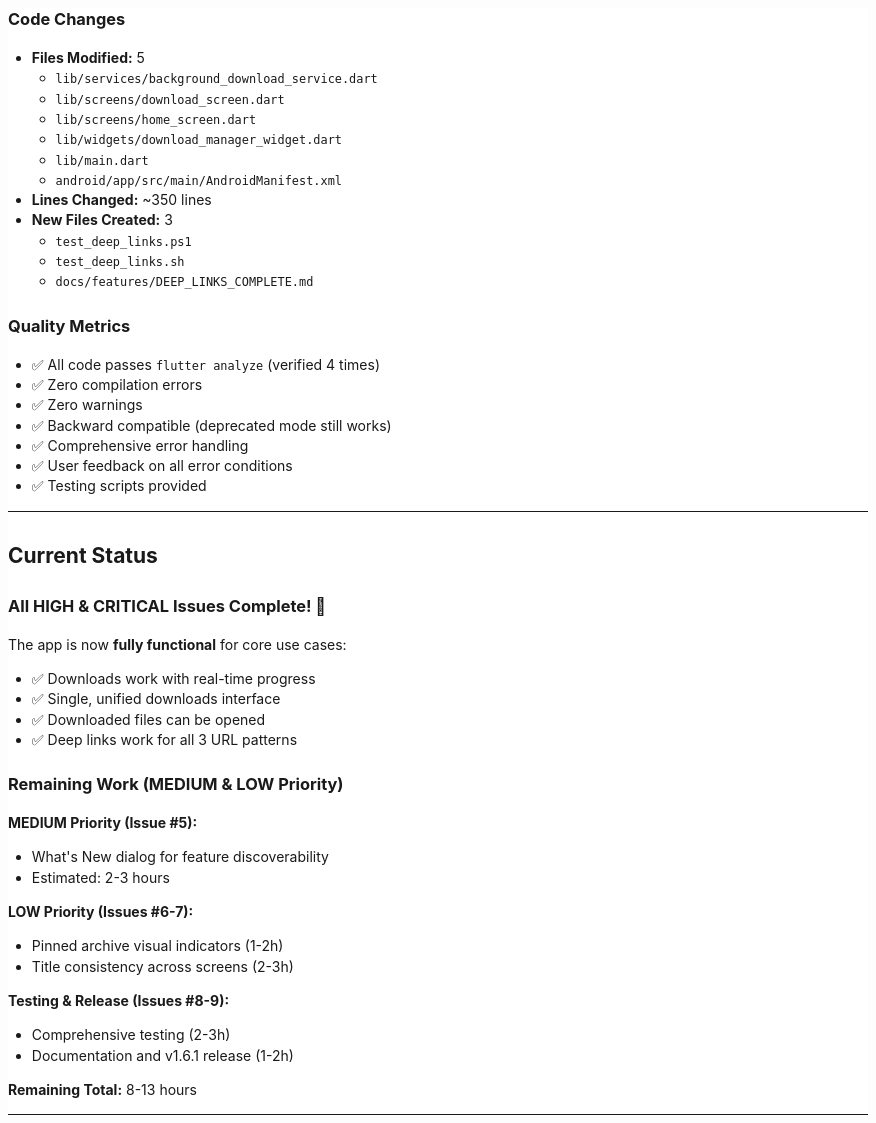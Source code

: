 ### Code Changes
- **Files Modified:** 5
  - `lib/services/background_download_service.dart`
  - `lib/screens/download_screen.dart`
  - `lib/screens/home_screen.dart`
  - `lib/widgets/download_manager_widget.dart`
  - `lib/main.dart`
  - `android/app/src/main/AndroidManifest.xml`
- **Lines Changed:** ~350 lines
- **New Files Created:** 3
  - `test_deep_links.ps1`
  - `test_deep_links.sh`
  - `docs/features/DEEP_LINKS_COMPLETE.md`

### Quality Metrics
- ✅ All code passes `flutter analyze` (verified 4 times)
- ✅ Zero compilation errors
- ✅ Zero warnings
- ✅ Backward compatible (deprecated mode still works)
- ✅ Comprehensive error handling
- ✅ User feedback on all error conditions
- ✅ Testing scripts provided

---

## Current Status

### All HIGH & CRITICAL Issues Complete! 🎉
The app is now **fully functional** for core use cases:
- ✅ Downloads work with real-time progress
- ✅ Single, unified downloads interface
- ✅ Downloaded files can be opened
- ✅ Deep links work for all 3 URL patterns

### Remaining Work (MEDIUM & LOW Priority)

**MEDIUM Priority (Issue #5):**
- What's New dialog for feature discoverability
- Estimated: 2-3 hours

**LOW Priority (Issues #6-7):**
- Pinned archive visual indicators (1-2h)
- Title consistency across screens (2-3h)

**Testing & Release (Issues #8-9):**
- Comprehensive testing (2-3h)
- Documentation and v1.6.1 release (1-2h)

**Remaining Total:** 8-13 hours

---
